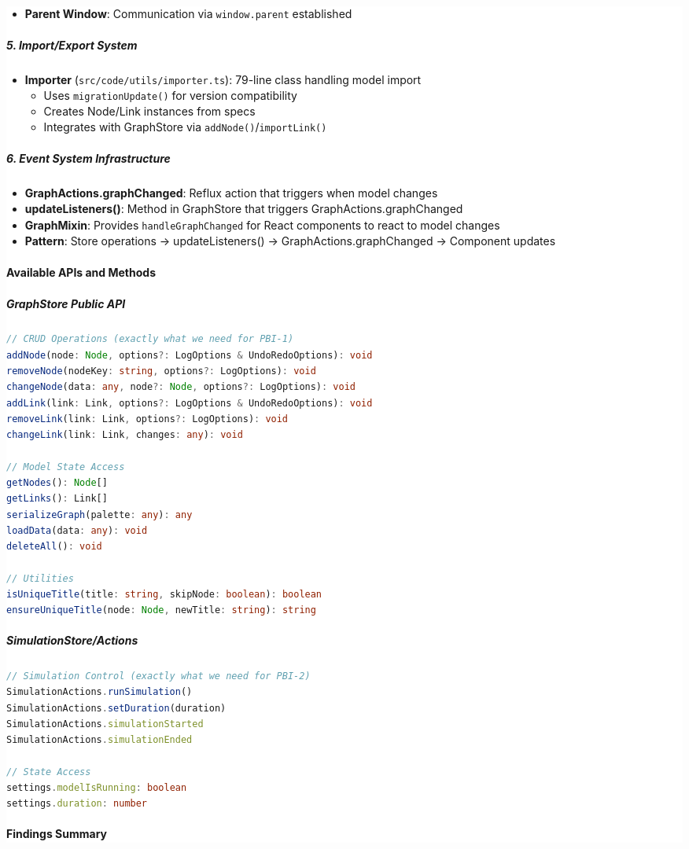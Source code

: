- **Parent Window**: Communication via `window.parent` established

##### 5. Import/Export System
- **Importer** (`src/code/utils/importer.ts`): 79-line class handling model import
  - Uses `migrationUpdate()` for version compatibility
  - Creates Node/Link instances from specs
  - Integrates with GraphStore via `addNode()`/`importLink()`

##### 6. Event System Infrastructure
- **GraphActions.graphChanged**: Reflux action that triggers when model changes
- **updateListeners()**: Method in GraphStore that triggers GraphActions.graphChanged
- **GraphMixin**: Provides `handleGraphChanged` for React components to react to model changes
- **Pattern**: Store operations → updateListeners() → GraphActions.graphChanged → Component updates

#### Available APIs and Methods

##### GraphStore Public API
```typescript
// CRUD Operations (exactly what we need for PBI-1)
addNode(node: Node, options?: LogOptions & UndoRedoOptions): void
removeNode(nodeKey: string, options?: LogOptions): void
changeNode(data: any, node?: Node, options?: LogOptions): void
addLink(link: Link, options?: LogOptions & UndoRedoOptions): void
removeLink(link: Link, options?: LogOptions): void
changeLink(link: Link, changes: any): void

// Model State Access
getNodes(): Node[]
getLinks(): Link[]
serializeGraph(palette: any): any
loadData(data: any): void
deleteAll(): void

// Utilities
isUniqueTitle(title: string, skipNode: boolean): boolean
ensureUniqueTitle(node: Node, newTitle: string): string
```

##### SimulationStore/Actions
```typescript
// Simulation Control (exactly what we need for PBI-2)
SimulationActions.runSimulation()
SimulationActions.setDuration(duration)
SimulationActions.simulationStarted
SimulationActions.simulationEnded

// State Access
settings.modelIsRunning: boolean
settings.duration: number
```

#### Findings Summary
